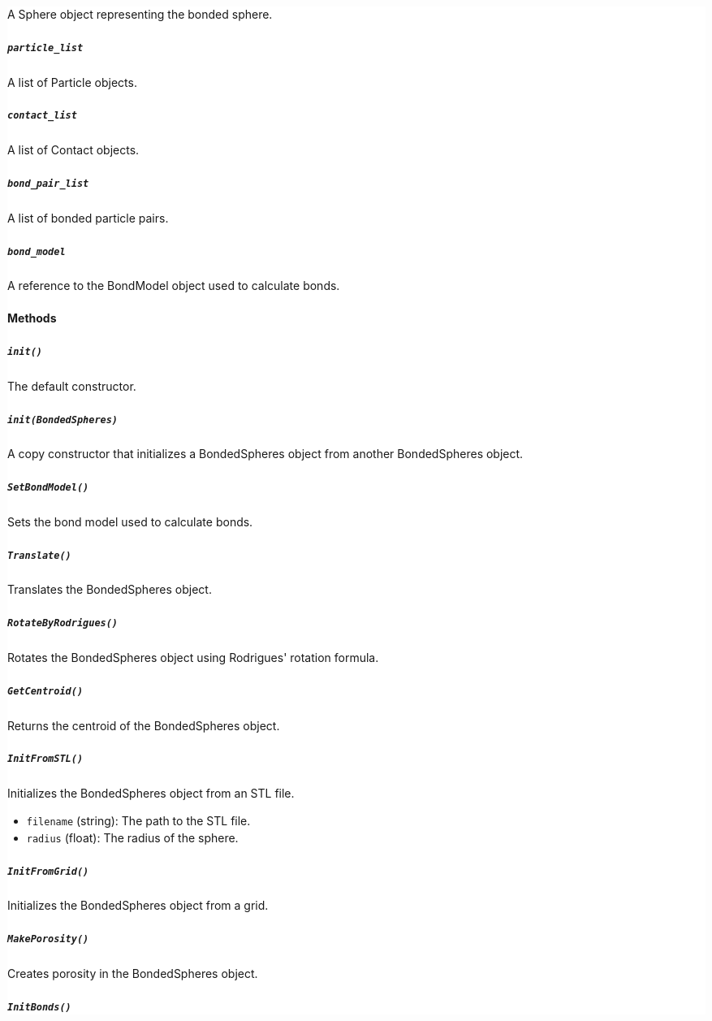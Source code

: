 A Sphere object representing the bonded sphere.

##### `particle_list`

A list of Particle objects.

##### `contact_list`

A list of Contact objects.

##### `bond_pair_list`

A list of bonded particle pairs.

##### `bond_model`

A reference to the BondModel object used to calculate bonds.

#### Methods

##### `init()`

The default constructor.

##### `init(BondedSpheres)`

A copy constructor that initializes a BondedSpheres object from another BondedSpheres object.

##### `SetBondModel()`

Sets the bond model used to calculate bonds.

##### `Translate()`

Translates the BondedSpheres object.

##### `RotateByRodrigues()`

Rotates the BondedSpheres object using Rodrigues' rotation formula.

##### `GetCentroid()`
Returns the centroid of the BondedSpheres object.

##### `InitFromSTL()`
Initializes the BondedSpheres object from an STL file.

- `filename` (string): The path to the STL file.
- `radius` (float): The radius of the sphere.

##### `InitFromGrid()`

Initializes the BondedSpheres object from a grid.

##### `MakePorosity()`

Creates porosity in the BondedSpheres object.

##### `InitBonds()`
